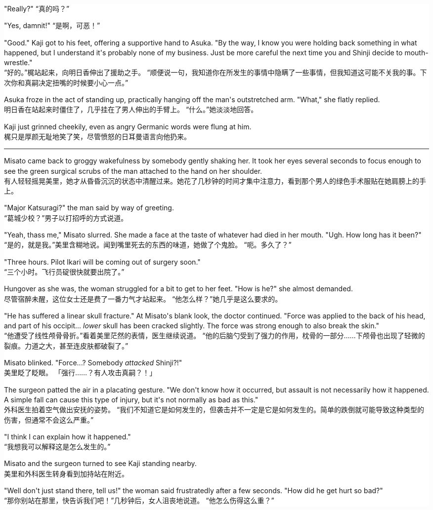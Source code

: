 "Really?" “真的吗？”

"Yes, damnit!" “是啊，可恶！”

"Good." Kaji got to his feet, offering a supportive hand to Asuka. "By the way, I know you were holding back something in what happened, but I understand it's probably none of my business. Just be more careful the next time you and Shinji decide to mouth-wrestle."  
“好的。”梶站起来，向明日香伸出了援助之手。 “顺便说一句，我知道你在所发生的事情中隐瞒了一些事情，但我知道这可能不关我的事。下次你和真嗣决定扭嘴的时候要小心一点。”

Asuka froze in the act of standing up, practically hanging off the man's outstretched arm. "What," she flatly replied.  
明日香在站起来时僵住了，几乎挂在了男人伸出的手臂上。 “什么。”她淡淡地回答。

Kaji just grinned cheekily, even as angry Germanic words were flung at him.  
梶只是厚颜无耻地笑了笑，尽管愤怒的日耳曼语言向他扔来。

---

Misato came back to groggy wakefulness by somebody gently shaking her. It took her eyes several seconds to focus enough to see the green surgical scrubs of the man attached to the hand on her shoulder.  
有人轻轻摇晃美里，她才从昏昏沉沉的状态中清醒过来。她花了几秒钟的时间才集中注意力，看到那个男人的绿色手术服贴在她肩膀上的手上。

"Major Katsuragi?" the man said by way of greeting.  
“葛城少校？”男子以打招呼的方式说道。

"Yeah, thass me," Misato slurred. She made a face at the taste of whatever had died in her mouth. "Ugh. How long has it been?"  
“是的，就是我。”美里含糊地说。闻到嘴里死去的东西的味道，她做了个鬼脸。 “呃。多久了？”

"Three hours. Pilot Ikari will be coming out of surgery soon."  
“三个小时。飞行员碇很快就要出院了。”

Hungover as she was, the woman struggled for a bit to get to her feet. "How is he?" she almost demanded.  
尽管宿醉未醒，这位女士还是费了一番力气才站起来。 “他怎么样？”她几乎是这么要求的。

"He has suffered a linear skull fracture." At Misato's blank look, the doctor continued. "Force was applied to the back of his head, and part of his occipit... _lower_ skull has been cracked slightly. The force was strong enough to also break the skin."  
“他遭受了线性颅骨骨折。”看着美里茫然的表情，医生继续说道。 “他的后脑勺受到了强力的作用，枕骨的一部分……下颅骨也出现了轻微的裂痕。力道之大，甚至连皮肤都破裂了。”

Misato blinked. "Force...? Somebody _attacked_ Shinji?!"  
美里眨了眨眼。 「强行……？有人攻击真嗣？！」

The surgeon patted the air in a placating gesture. "We don't know how it occurred, but assault is not necessarily how it happened. A simple fall can cause this type of injury, but it's not normally as bad as this."  
外科医生拍着空气做出安抚的姿势。 “我们不知道它是如何发生的，但袭击并不一定是它是如何发生的。简单的跌倒就可能导致这种类型的伤害，但通常不会这么严重。”

"I think I can explain how it happened."  
“我想我可以解释这是怎么发生的。”

Misato and the surgeon turned to see Kaji standing nearby.  
美里和外科医生转身看到加持站在附近。

"Well don't just stand there, tell us!" the woman said frustratedly after a few seconds. "How did he get hurt so bad?"  
“那你别站在那里，快告诉我们吧！”几秒钟后，女人沮丧地说道。 “他怎么伤得这么重？”
